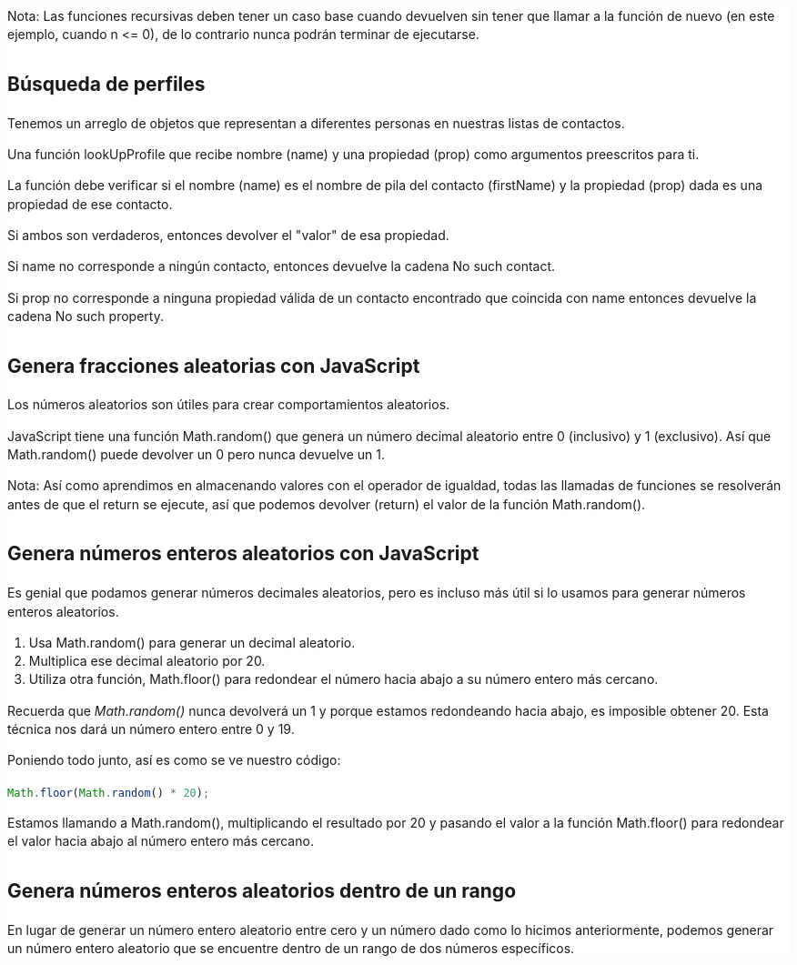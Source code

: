 
Nota: Las funciones recursivas deben tener un caso base cuando devuelven sin tener que llamar a la función de nuevo (en este ejemplo, cuando n <= 0), de lo contrario nunca podrán terminar de ejecutarse.

## Búsqueda de perfiles

Tenemos un arreglo de objetos que representan a diferentes personas en nuestras listas de contactos.

Una función lookUpProfile que recibe nombre (name) y una propiedad (prop) como argumentos preescritos para ti.

La función debe verificar si el nombre (name) es el nombre de pila del contacto (firstName) y la propiedad (prop) dada es una propiedad de ese contacto.

Si ambos son verdaderos, entonces devolver el "valor" de esa propiedad.

Si name no corresponde a ningún contacto, entonces devuelve la cadena No such contact.

Si prop no corresponde a ninguna propiedad válida de un contacto encontrado que coincida con name entonces devuelve la cadena No such property.

## Genera fracciones aleatorias con JavaScript

Los números aleatorios son útiles para crear comportamientos aleatorios.

JavaScript tiene una función Math.random() que genera un número decimal aleatorio entre 0 (inclusivo) y 1 (exclusivo). Así que Math.random() puede devolver un 0 pero nunca devuelve un 1.

Nota: Así como aprendimos en almacenando valores con el operador de igualdad, todas las llamadas de funciones se resolverán antes de que el return se ejecute, así que podemos devolver (return) el valor de la función Math.random().

## Genera números enteros aleatorios con JavaScript
Es genial que podamos generar números decimales aleatorios, pero es incluso más útil si lo usamos para generar números enteros aleatorios.

1. Usa Math.random() para generar un decimal aleatorio.
2. Multiplica ese decimal aleatorio por 20.
3. Utiliza otra función, Math.floor() para redondear el número hacia abajo a su número entero más cercano.

Recuerda que *Math.random()* nunca devolverá un 1 y porque estamos redondeando hacia abajo, es imposible obtener 20. Esta técnica nos dará un número entero entre 0 y 19.

Poniendo todo junto, así es como se ve nuestro código:
```javascript
Math.floor(Math.random() * 20);
```
Estamos llamando a Math.random(), multiplicando el resultado por 20 y pasando el valor a la función Math.floor() para redondear el valor hacia abajo al número entero más cercano.

## Genera números enteros aleatorios dentro de un rango
En lugar de generar un número entero aleatorio entre cero y un número dado como lo hicimos anteriormente, podemos generar un número entero aleatorio que se encuentre dentro de un rango de dos números específicos.
